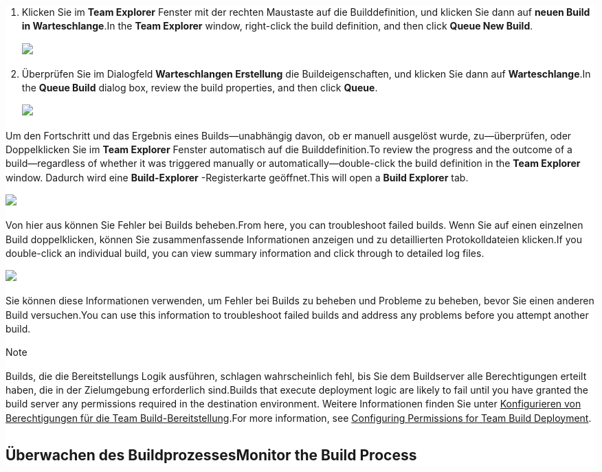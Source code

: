 1. <span data-ttu-id="1936b-182">Klicken Sie im **Team Explorer** Fenster mit der rechten Maustaste auf die Builddefinition, und klicken Sie dann auf **neuen Build in Warteschlange**.</span><span class="sxs-lookup"><span data-stu-id="1936b-182">In the **Team Explorer** window, right-click the build definition, and then click **Queue New Build**.</span></span>

    ![](creating-a-build-definition-that-supports-deployment/_static/image9.png)
2. <span data-ttu-id="1936b-183">Überprüfen Sie im Dialogfeld **Warteschlangen Erstellung** die Buildeigenschaften, und klicken Sie dann auf **Warteschlange**.</span><span class="sxs-lookup"><span data-stu-id="1936b-183">In the **Queue Build** dialog box, review the build properties, and then click **Queue**.</span></span>

    ![](creating-a-build-definition-that-supports-deployment/_static/image10.png)

<span data-ttu-id="1936b-184">Um den Fortschritt und das Ergebnis eines Builds&#x2014;unabhängig davon, ob er manuell ausgelöst wurde, zu&#x2014;überprüfen, oder Doppelklicken Sie im **Team Explorer** Fenster automatisch auf die Builddefinition.</span><span class="sxs-lookup"><span data-stu-id="1936b-184">To review the progress and the outcome of a build&#x2014;regardless of whether it was triggered manually or automatically&#x2014;double-click the build definition in the **Team Explorer** window.</span></span> <span data-ttu-id="1936b-185">Dadurch wird eine **Build-Explorer** -Registerkarte geöffnet.</span><span class="sxs-lookup"><span data-stu-id="1936b-185">This will open a **Build Explorer** tab.</span></span>

![](creating-a-build-definition-that-supports-deployment/_static/image11.png)

<span data-ttu-id="1936b-186">Von hier aus können Sie Fehler bei Builds beheben.</span><span class="sxs-lookup"><span data-stu-id="1936b-186">From here, you can troubleshoot failed builds.</span></span> <span data-ttu-id="1936b-187">Wenn Sie auf einen einzelnen Build doppelklicken, können Sie zusammenfassende Informationen anzeigen und zu detaillierten Protokolldateien klicken.</span><span class="sxs-lookup"><span data-stu-id="1936b-187">If you double-click an individual build, you can view summary information and click through to detailed log files.</span></span>

![](creating-a-build-definition-that-supports-deployment/_static/image12.png)

<span data-ttu-id="1936b-188">Sie können diese Informationen verwenden, um Fehler bei Builds zu beheben und Probleme zu beheben, bevor Sie einen anderen Build versuchen.</span><span class="sxs-lookup"><span data-stu-id="1936b-188">You can use this information to troubleshoot failed builds and address any problems before you attempt another build.</span></span>

> [!NOTE]
> <span data-ttu-id="1936b-189">Builds, die die Bereitstellungs Logik ausführen, schlagen wahrscheinlich fehl, bis Sie dem Buildserver alle Berechtigungen erteilt haben, die in der Zielumgebung erforderlich sind.</span><span class="sxs-lookup"><span data-stu-id="1936b-189">Builds that execute deployment logic are likely to fail until you have granted the build server any permissions required in the destination environment.</span></span> <span data-ttu-id="1936b-190">Weitere Informationen finden Sie unter [Konfigurieren von Berechtigungen für die Team Build-Bereitstellung](configuring-permissions-for-team-build-deployment.md).</span><span class="sxs-lookup"><span data-stu-id="1936b-190">For more information, see [Configuring Permissions for Team Build Deployment](configuring-permissions-for-team-build-deployment.md).</span></span>

## <a name="monitor-the-build-process"></a><span data-ttu-id="1936b-191">Überwachen des Buildprozesses</span><span class="sxs-lookup"><span data-stu-id="1936b-191">Monitor the Build Process</span></span>

